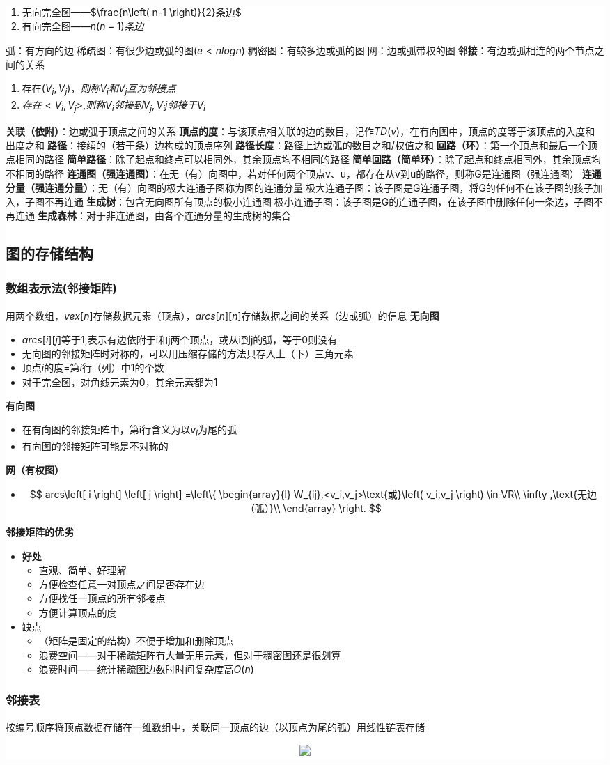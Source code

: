    1. 无向完全图——$\frac{n\left( n-1 \right)}{2}条边$
   2. 有向完全图——$n\left( n-1 \right)条边$

弧：有方向的边
稀疏图：有很少边或弧的图$(e<n logn)$
稠密图：有较多边或弧的图
网：边或弧带权的图
**邻接**：有边或弧相连的两个节点之间的关系

   1. 存在$(V_i,V_j)，则称V_i和V_j互为邻接点$
   2. $存在<V_i,V_j>,则称V_i邻接到V_j,V_ij邻接于V_i$

**关联（依附）**：边或弧于顶点之间的关系
**顶点的度**：与该顶点相关联的边的数目，记作$TD(v)$，在有向图中，顶点的度等于该顶点的入度和出度之和
**路径**：接续的（若干条）边构成的顶点序列
**路径长度**：路径上边或弧的数目之和/权值之和
**回路（环）**：第一个顶点和最后一个顶点相同的路径
**简单路径**：除了起点和终点可以相同外，其余顶点均不相同的路径
**简单回路（简单环）**：除了起点和终点相同外，其余顶点均不相同的路径
**连通图（强连通图）**：在无（有）向图中，若对任何两个顶点v、u，都存在从v到u的路径，则称G是连通图（强连通图）
**连通分量（强连通分量）**：无（有）向图的极大连通子图称为图的连通分量
极大连通子图：该子图是G连通子图，将G的任何不在该子图的孩子加入，子图不再连通
**生成树**：包含无向图所有顶点的极小连通图
极小连通子图：该子图是G的连通子图，在该子图中删除任何一条边，子图不再连通
**生成森林**：对于非连通图，由各个连通分量的生成树的集合
## 图的存储结构
### 数组表示法(邻接矩阵)
用两个数组，$vex[n]$存储数据元素（顶点），$arcs[n][n]$存储数据之间的关系（边或弧）的信息
**无向图**

- $arcs[i][j]$等于1,表示有边依附于i和j两个顶点，或从i到j的弧，等于0则没有
- 无向图的邻接矩阵时对称的，可以用压缩存储的方法只存入上（下）三角元素
- 顶点$i$的度=第$i$行（列）中1的个数
- 对于完全图，对角线元素为0，其余元素都为1

**有向图**

- 在有向图的邻接矩阵中，第i行含义为以$v_i$为尾的弧
- 有向图的邻接矩阵可能是不对称的

**网（有权图）**

- $$
arcs\left[ i \right] \left[ j \right] =\left\{ \begin{array}{l}
	W_{ij},<v_i,v_j>\text{或}\left( v_i,v_j \right) \in VR\\
	\infty ,\text{无边（弧）}\\
\end{array} \right.
$$

**邻接矩阵的优劣**

- **好处**
   - 直观、简单、好理解
   - 方便检查任意一对顶点之间是否存在边
   - 方便找任一顶点的所有邻接点
   - 方便计算顶点的度
- 缺点
   - （矩阵是固定的结构）不便于增加和删除顶点
   - 浪费空间——对于稀疏矩阵有大量无用元素，但对于稠密图还是很划算
   - 浪费时间——统计稀疏图边数时时间复杂度高$O(n)$
### 邻接表
按编号顺序将顶点数据存储在一维数组中，关联同一顶点的边（以顶点为尾的弧）用线性链表存储
<div align="center"> <img src="https://cdn.nlark.com/yuque/0/2022/png/29674612/1661171300492-c4ab5d6f-89ae-4ef4-8a97-010fc430ac76.png#averageHue=%23f3f3f3&from=url&height=174&id=MjWxX&originHeight=252&originWidth=429&originalType=binary&ratio=1&rotation=0&showTitle=false&size=14418&status=done&style=none&title=&width=296" width="296" /> </div>
